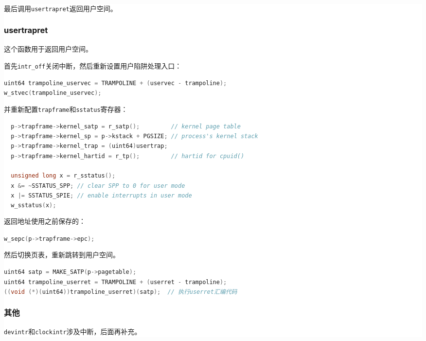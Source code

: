 最后调用`usertrapret`返回用户空间。

### usertrapret

这个函数用于返回用户空间。

首先`intr_off`关闭中断，然后重新设置用户陷阱处理入口：

```c
uint64 trampoline_uservec = TRAMPOLINE + (uservec - trampoline);
w_stvec(trampoline_uservec);
```

并重新配置`trapframe`和`sstatus`寄存器：

```c
  p->trapframe->kernel_satp = r_satp();         // kernel page table
  p->trapframe->kernel_sp = p->kstack + PGSIZE; // process's kernel stack
  p->trapframe->kernel_trap = (uint64)usertrap;
  p->trapframe->kernel_hartid = r_tp();         // hartid for cpuid()
  
  unsigned long x = r_sstatus();
  x &= ~SSTATUS_SPP; // clear SPP to 0 for user mode
  x |= SSTATUS_SPIE; // enable interrupts in user mode
  w_sstatus(x);
```

返回地址使用之前保存的：

```c
w_sepc(p->trapframe->epc);
```

然后切换页表，重新跳转到用户空间。

```c
uint64 satp = MAKE_SATP(p->pagetable);
uint64 trampoline_userret = TRAMPOLINE + (userret - trampoline);
((void (*)(uint64))trampoline_userret)(satp);  // 执行userret汇编代码
```

### 其他

`devintr`和`clockintr`涉及中断，后面再补充。
